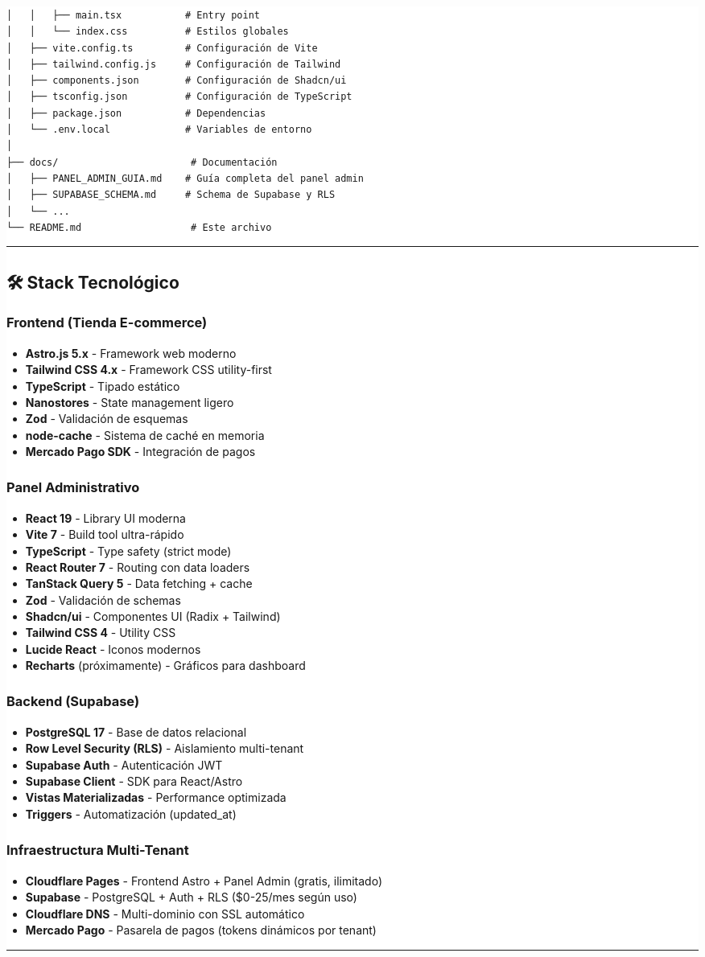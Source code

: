 ```
│   │   ├── main.tsx           # Entry point
│   │   └── index.css          # Estilos globales
│   ├── vite.config.ts         # Configuración de Vite
│   ├── tailwind.config.js     # Configuración de Tailwind
│   ├── components.json        # Configuración de Shadcn/ui
│   ├── tsconfig.json          # Configuración de TypeScript
│   ├── package.json           # Dependencias
│   └── .env.local             # Variables de entorno
│
├── docs/                       # Documentación
│   ├── PANEL_ADMIN_GUIA.md    # Guía completa del panel admin
│   ├── SUPABASE_SCHEMA.md     # Schema de Supabase y RLS
│   └── ...
└── README.md                   # Este archivo
```

---

## 🛠️ Stack Tecnológico

### Frontend (Tienda E-commerce)
- **Astro.js 5.x** - Framework web moderno
- **Tailwind CSS 4.x** - Framework CSS utility-first
- **TypeScript** - Tipado estático
- **Nanostores** - State management ligero
- **Zod** - Validación de esquemas
- **node-cache** - Sistema de caché en memoria
- **Mercado Pago SDK** - Integración de pagos

### Panel Administrativo
- **React 19** - Library UI moderna
- **Vite 7** - Build tool ultra-rápido
- **TypeScript** - Type safety (strict mode)
- **React Router 7** - Routing con data loaders
- **TanStack Query 5** - Data fetching + cache
- **Zod** - Validación de schemas
- **Shadcn/ui** - Componentes UI (Radix + Tailwind)
- **Tailwind CSS 4** - Utility CSS
- **Lucide React** - Iconos modernos
- **Recharts** (próximamente) - Gráficos para dashboard

### Backend (Supabase)
- **PostgreSQL 17** - Base de datos relacional
- **Row Level Security (RLS)** - Aislamiento multi-tenant
- **Supabase Auth** - Autenticación JWT
- **Supabase Client** - SDK para React/Astro
- **Vistas Materializadas** - Performance optimizada
- **Triggers** - Automatización (updated_at)

### Infraestructura Multi-Tenant
- **Cloudflare Pages** - Frontend Astro + Panel Admin (gratis, ilimitado)
- **Supabase** - PostgreSQL + Auth + RLS ($0-25/mes según uso)
- **Cloudflare DNS** - Multi-dominio con SSL automático
- **Mercado Pago** - Pasarela de pagos (tokens dinámicos por tenant)

---